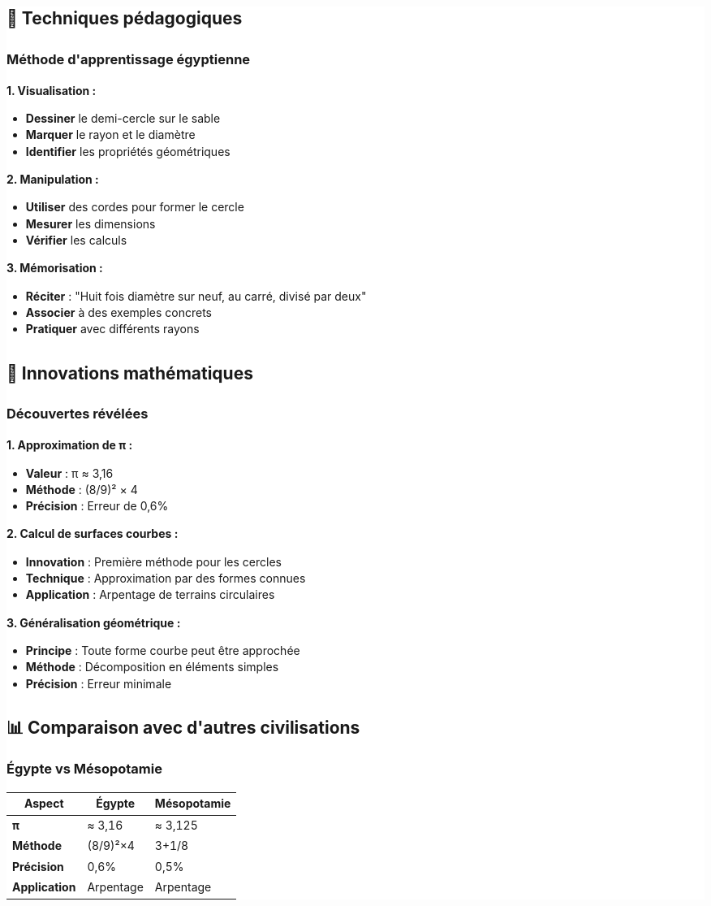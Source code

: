 ## 🎯 Techniques pédagogiques

### **Méthode d'apprentissage égyptienne**

**1. Visualisation :**
- **Dessiner** le demi-cercle sur le sable
- **Marquer** le rayon et le diamètre
- **Identifier** les propriétés géométriques

**2. Manipulation :**
- **Utiliser** des cordes pour former le cercle
- **Mesurer** les dimensions
- **Vérifier** les calculs

**3. Mémorisation :**
- **Réciter** : "Huit fois diamètre sur neuf, au carré, divisé par deux"
- **Associer** à des exemples concrets
- **Pratiquer** avec différents rayons

## 🔬 Innovations mathématiques

### **Découvertes révélées**

**1. Approximation de π :**
- **Valeur** : π ≈ 3,16
- **Méthode** : (8/9)² × 4
- **Précision** : Erreur de 0,6%

**2. Calcul de surfaces courbes :**
- **Innovation** : Première méthode pour les cercles
- **Technique** : Approximation par des formes connues
- **Application** : Arpentage de terrains circulaires

**3. Généralisation géométrique :**
- **Principe** : Toute forme courbe peut être approchée
- **Méthode** : Décomposition en éléments simples
- **Précision** : Erreur minimale

## 📊 Comparaison avec d'autres civilisations

### **Égypte vs Mésopotamie**

| Aspect | Égypte | Mésopotamie |
|--------|--------|-------------|
| **π** | ≈ 3,16 | ≈ 3,125 |
| **Méthode** | (8/9)²×4 | 3+1/8 |
| **Précision** | 0,6% | 0,5% |
| **Application** | Arpentage | Arpentage |

